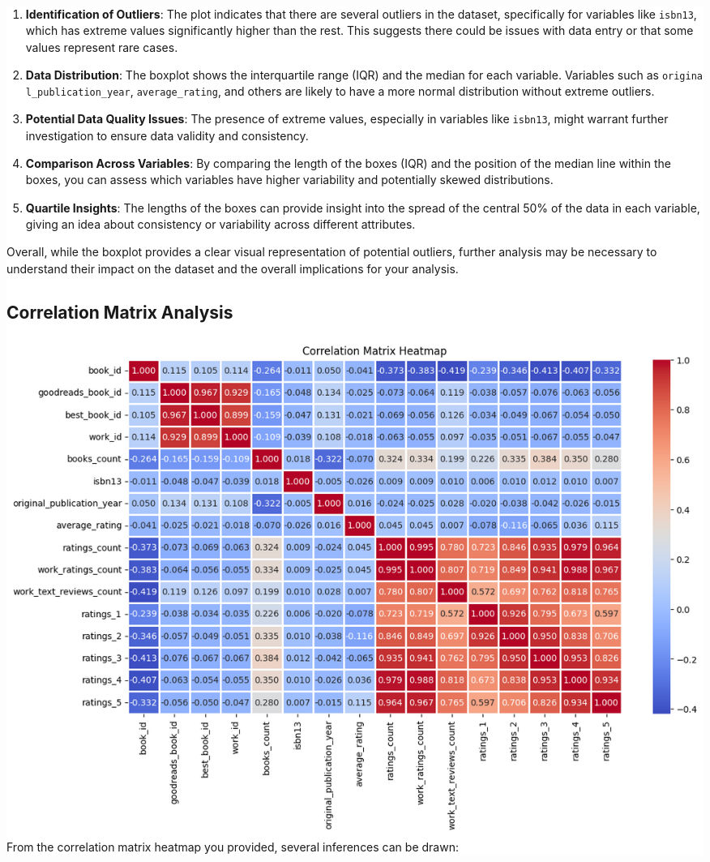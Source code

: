 1. **Identification of Outliers**: The plot indicates that there are several outliers in the dataset, specifically for variables like `isbn13`, which has extreme values significantly higher than the rest. This suggests there could be issues with data entry or that some values represent rare cases.

2. **Data Distribution**: The boxplot shows the interquartile range (IQR) and the median for each variable. Variables such as `original_publication_year`, `average_rating`, and others are likely to have a more normal distribution without extreme outliers.

3. **Potential Data Quality Issues**: The presence of extreme values, especially in variables like `isbn13`, might warrant further investigation to ensure data validity and consistency.

4. **Comparison Across Variables**: By comparing the length of the boxes (IQR) and the position of the median line within the boxes, you can assess which variables have higher variability and potentially skewed distributions.

5. **Quartile Insights**: The lengths of the boxes can provide insight into the spread of the central 50% of the data in each variable, giving an idea about consistency or variability across different attributes.

Overall, while the boxplot provides a clear visual representation of potential outliers, further analysis may be necessary to understand their impact on the dataset and the overall implications for your analysis.
## Correlation Matrix Analysis
![Image](./correlation_matrix_heatmap.png)
From the correlation matrix heatmap you provided, several inferences can be drawn:
